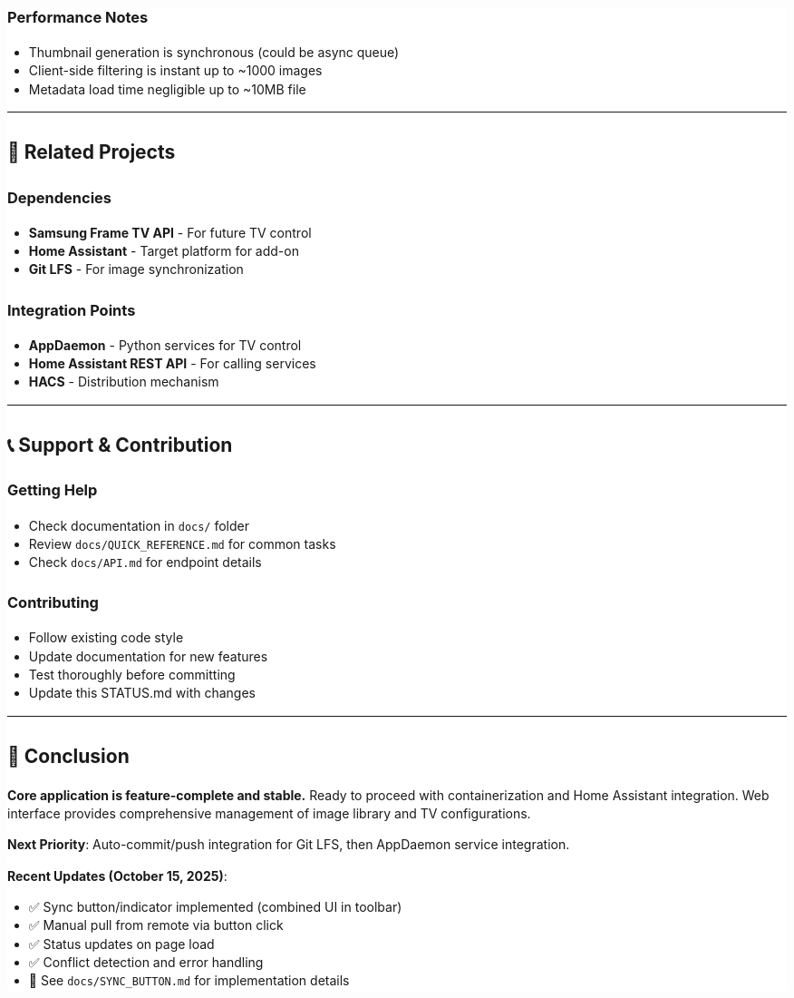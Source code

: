 ### Performance Notes
- Thumbnail generation is synchronous (could be async queue)
- Client-side filtering is instant up to ~1000 images
- Metadata load time negligible up to ~10MB file

---

## 🔗 Related Projects

### Dependencies
- **Samsung Frame TV API** - For future TV control
- **Home Assistant** - Target platform for add-on
- **Git LFS** - For image synchronization

### Integration Points
- **AppDaemon** - Python services for TV control
- **Home Assistant REST API** - For calling services
- **HACS** - Distribution mechanism

---

## 📞 Support & Contribution

### Getting Help
- Check documentation in `docs/` folder
- Review `docs/QUICK_REFERENCE.md` for common tasks
- Check `docs/API.md` for endpoint details

### Contributing
- Follow existing code style
- Update documentation for new features
- Test thoroughly before committing
- Update this STATUS.md with changes

---

## 🏁 Conclusion

**Core application is feature-complete and stable.** Ready to proceed with containerization and Home Assistant integration. Web interface provides comprehensive management of image library and TV configurations.

**Next Priority**: Auto-commit/push integration for Git LFS, then AppDaemon service integration.

**Recent Updates (October 15, 2025)**:
- ✅ Sync button/indicator implemented (combined UI in toolbar)
- ✅ Manual pull from remote via button click
- ✅ Status updates on page load
- ✅ Conflict detection and error handling
- 📝 See `docs/SYNC_BUTTON.md` for implementation details
